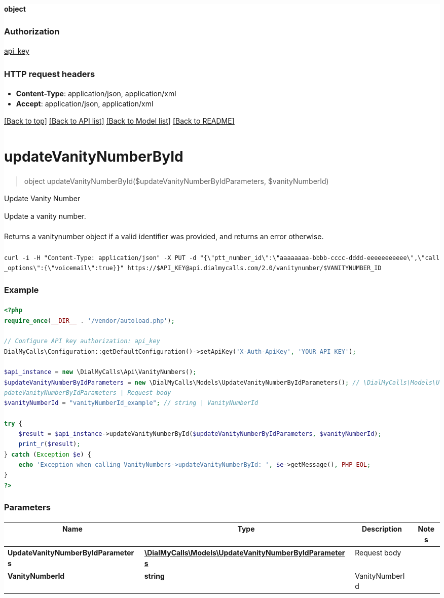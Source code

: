 **object**

### Authorization

[api_key](../../README.md#api_key)

### HTTP request headers

 - **Content-Type**: application/json, application/xml
 - **Accept**: application/json, application/xml

[[Back to top]](#) [[Back to API list]](../../README.md#documentation-for-api-endpoints) [[Back to Model list]](../../README.md#documentation-for-models) [[Back to README]](../../README.md)

# **updateVanityNumberById**
> object updateVanityNumberById($updateVanityNumberByIdParameters, $vanityNumberId)

Update Vanity Number

Update a vanity number. <br><br> Returns a vanitynumber object if a valid identifier was provided, and returns an error otherwise. <br><br> ``` curl -i -H "Content-Type: application/json" -X PUT -d "{\"ptt_number_id\":\"aaaaaaaa-bbbb-cccc-dddd-eeeeeeeeeee\",\"call_options\":{\"voicemail\":true}}" https://$API_KEY@api.dialmycalls.com/2.0/vanitynumber/$VANITYNUMBER_ID ```

### Example
```php
<?php
require_once(__DIR__ . '/vendor/autoload.php');

// Configure API key authorization: api_key
DialMyCalls\Configuration::getDefaultConfiguration()->setApiKey('X-Auth-ApiKey', 'YOUR_API_KEY');

$api_instance = new \DialMyCalls\Api\VanityNumbers();
$updateVanityNumberByIdParameters = new \DialMyCalls\Models\UpdateVanityNumberByIdParameters(); // \DialMyCalls\Models\UpdateVanityNumberByIdParameters | Request body
$vanityNumberId = "vanityNumberId_example"; // string | VanityNumberId

try {
    $result = $api_instance->updateVanityNumberById($updateVanityNumberByIdParameters, $vanityNumberId);
    print_r($result);
} catch (Exception $e) {
    echo 'Exception when calling VanityNumbers->updateVanityNumberById: ', $e->getMessage(), PHP_EOL;
}
?>
```

### Parameters

Name | Type | Description  | Notes
------------- | ------------- | ------------- | -------------
 **UpdateVanityNumberByIdParameters** | [**\DialMyCalls\Models\UpdateVanityNumberByIdParameters**](../Model/UpdateVanityNumberByIdParameters.md)| Request body |
 **VanityNumberId** | **string**| VanityNumberId |
